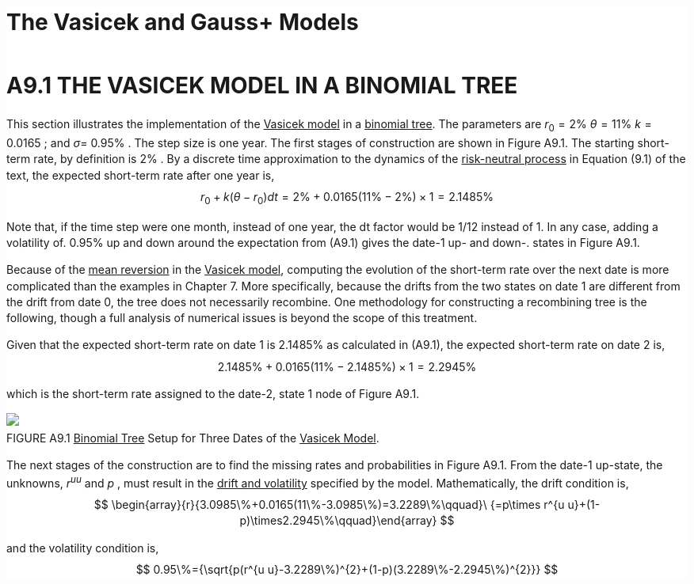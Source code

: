 # The Vasicek and Gauss+ Models  

# A9.1 THE VASICEK MODEL IN A BINOMIAL TREE  

This section illustrates the implementation of the [Vasicek model](../../../Fixed%20Income%20Asset%20Pricing/Fixed%20Income%20Lecture%20Notes/Vasicek%20Short%20Rate%20Model.md) in a [binomial tree](../Chapter%207/Rate%20and%20Price%20Trees.md). The parameters are $r_{0}=2\%$ $\theta=11\%$ $k=0.0165$ ; and $\sigma=$ $0.95\%$ . The step size is one year. The first stages of construction are shown in Figure A9.1. The starting short-term rate, by definition is $2\%$ . By a discrete time approximation to the dynamics of the [risk-neutral process](../Chapter%207/Profit%20and%20Loss%20Attribution%20with%20an%20OAS.md) in Equation (9.1) of the text, the expected short-term rate after one year is,  
$$
r_{0}+k(\theta-r_{0})d t=2\%+0.0165(11\%-2\%)\times1=2.1485\%
$$  

Note that, if the time step were one month, instead of one year, the dt factor would be $1/12$ instead of 1. In any case, adding a volatility of. $0.95\%$ up and down around the expectation from (A9.1) gives the date-1 up- and down-. states in Figure A9.1.  

Because of the [mean reversion](../../../The%20Ornstein-Uhlenbeck%20(OU)%20Process.md) in the [Vasicek model](../../../Fixed%20Income%20Asset%20Pricing/Fixed%20Income%20Lecture%20Notes/Vasicek%20Short%20Rate%20Model.md), computing the evolution of the short-term rate over the next date is more complicated than the examples in Chapter 7. More specifically, because the drifts from the two states on date 1 are different from the drift from date 0, the tree does not necessarily recombine. One methodology for constructing a recombining tree is the following, though a full analysis of numerical issues is beyond the scope of this treatment.  

Given that the expected short-term rate on date 1 is $2.1485\%$ as calculated in (A9.1), the expected short-term rate on date 2 is,  
$$
2.1485\%+0.0165(11\%-2.1485\%)\times1=2.2945\%
$$  

which is the short-term rate assigned to the date-2, state 1 node of Figure A9.1.  

![](62486b2d32838b659f63617cee941608f04ccc7008e7f1f3e186fc81c94cfefe.jpg)  
FIGURE A9.1  [Binomial Tree](../Chapter%207/Rate%20and%20Price%20Trees.md) Setup for Three Dates of the [Vasicek Model](../../../Fixed%20Income%20Asset%20Pricing/Fixed%20Income%20Lecture%20Notes/Vasicek%20Short%20Rate%20Model.md).  

The next stages of the construction are to find the missing rates and probabilities in Figure A9.1. From the date-1 up-state, the unknowns, $r^{u u}$ and $p$ , must result in the [drift and volatility](../../../Credit%20Markets/Black-Scholes%20Model.md) specified by the model. Mathematically, the drift condition is,  
$$
\begin{array}{r}{3.0985\%+0.0165(11\%-3.0985\%)=3.2289\%\qquad}\ {=p\times r^{u u}+(1-p)\times2.2945\%\qquad}\end{array}
$$  

and the volatility condition is,  
$$
0.95\%={\sqrt{p(r^{u u}-3.2289\%)^{2}+(1-p)(3.2289\%-2.2945\%)^{2}}}
$$  
